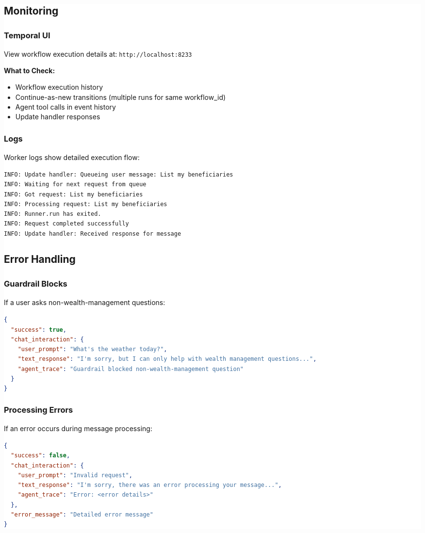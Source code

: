 ```bash
```

## Monitoring

### Temporal UI

View workflow execution details at: `http://localhost:8233`

**What to Check:**
- Workflow execution history
- Continue-as-new transitions (multiple runs for same workflow_id)
- Agent tool calls in event history
- Update handler responses

### Logs

Worker logs show detailed execution flow:

```
INFO: Update handler: Queueing user message: List my beneficiaries
INFO: Waiting for next request from queue
INFO: Got request: List my beneficiaries
INFO: Processing request: List my beneficiaries
INFO: Runner.run has exited.
INFO: Request completed successfully
INFO: Update handler: Received response for message
```

## Error Handling

### Guardrail Blocks

If a user asks non-wealth-management questions:

```json
{
  "success": true,
  "chat_interaction": {
    "user_prompt": "What's the weather today?",
    "text_response": "I'm sorry, but I can only help with wealth management questions...",
    "agent_trace": "Guardrail blocked non-wealth-management question"
  }
}
```

### Processing Errors

If an error occurs during message processing:

```json
{
  "success": false,
  "chat_interaction": {
    "user_prompt": "Invalid request",
    "text_response": "I'm sorry, there was an error processing your message...",
    "agent_trace": "Error: <error details>"
  },
  "error_message": "Detailed error message"
}
```

